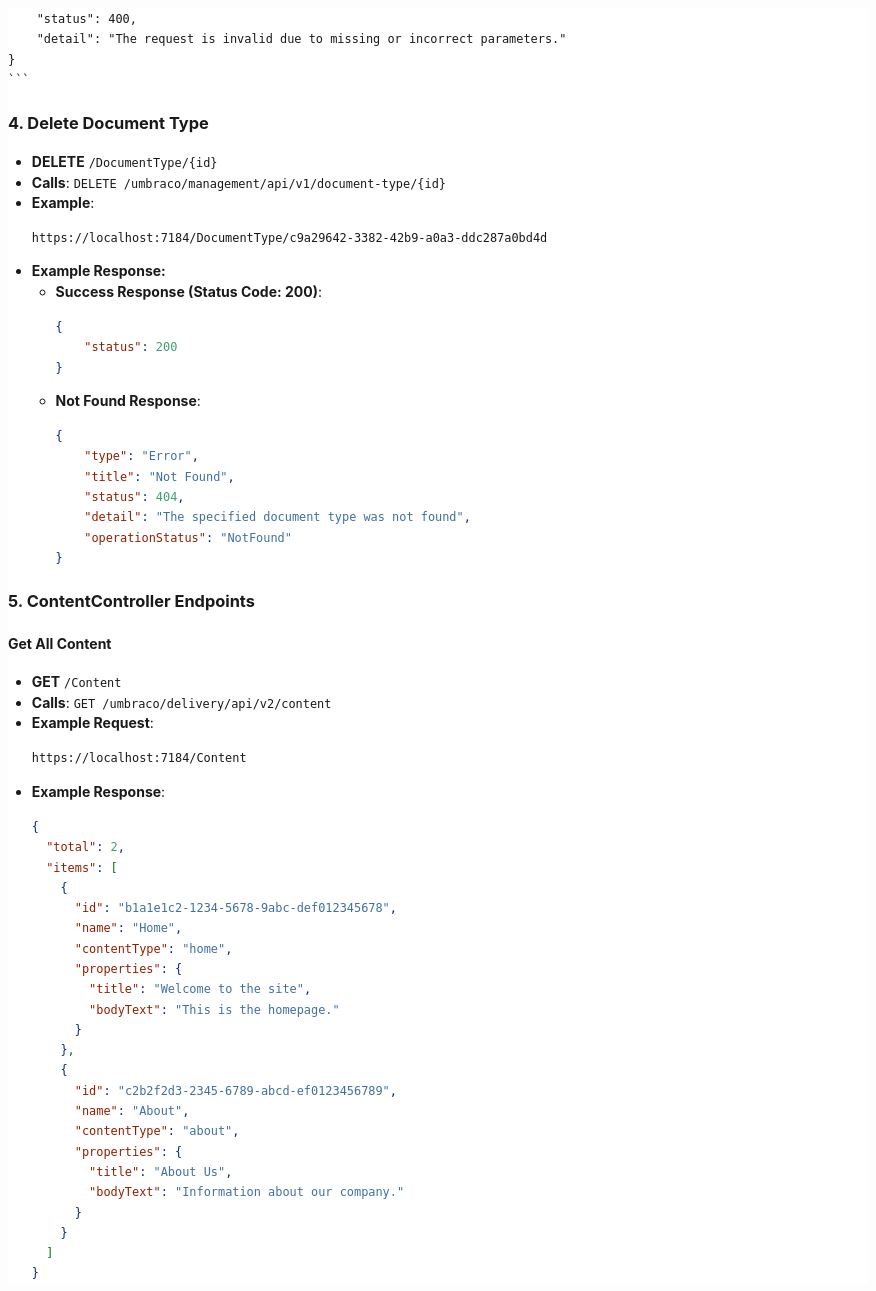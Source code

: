         "status": 400,
        "detail": "The request is invalid due to missing or incorrect parameters."
    }
    ```

### 4. Delete Document Type
- **DELETE** `/DocumentType/{id}`
- **Calls**: `DELETE /umbraco/management/api/v1/document-type/{id}`
- **Example**: 
  ```
  https://localhost:7184/DocumentType/c9a29642-3382-42b9-a0a3-ddc287a0bd4d
  ```
- **Example Response:**
  - **Success Response (Status Code: 200)**: 
    ```json
    {
        "status": 200
    }
    ```
  - **Not Found Response**:
    ```json
    {
        "type": "Error",
        "title": "Not Found",
        "status": 404,
        "detail": "The specified document type was not found",
        "operationStatus": "NotFound"
    }
    ```

### 5. ContentController Endpoints

#### Get All Content
- **GET** `/Content`
- **Calls**: `GET /umbraco/delivery/api/v2/content`
- **Example Request**: 
  ```
  https://localhost:7184/Content
  ```
- **Example Response**:
  ```json
  {
    "total": 2,
    "items": [
      {
        "id": "b1a1e1c2-1234-5678-9abc-def012345678",
        "name": "Home",
        "contentType": "home",
        "properties": {
          "title": "Welcome to the site",
          "bodyText": "This is the homepage."
        }
      },
      {
        "id": "c2b2f2d3-2345-6789-abcd-ef0123456789",
        "name": "About",
        "contentType": "about",
        "properties": {
          "title": "About Us",
          "bodyText": "Information about our company."
        }
      }
    ]
  }
  ```